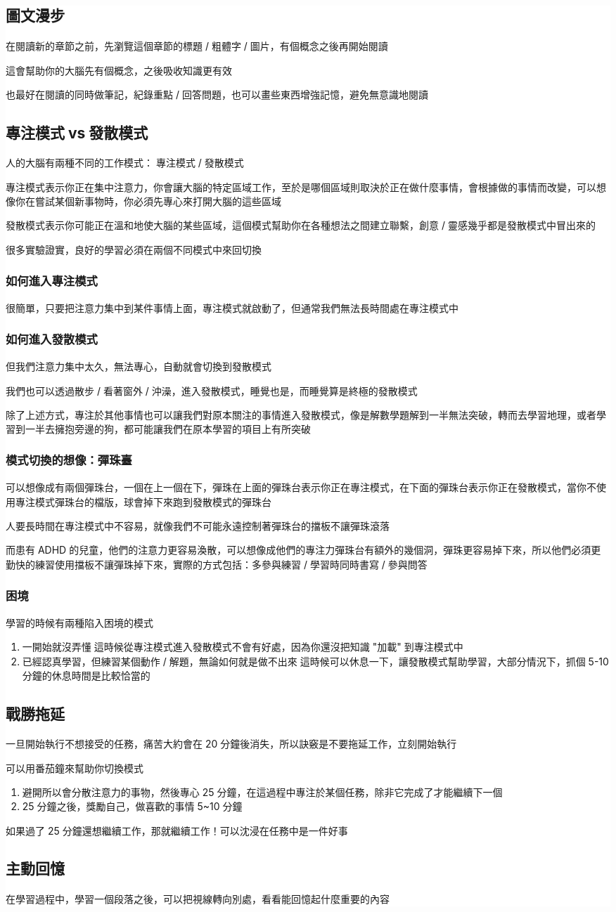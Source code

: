 ## 圖文漫步
在閱讀新的章節之前，先瀏覽這個章節的標題 / 粗體字 / 圖片，有個概念之後再開始閱讀

這會幫助你的大腦先有個概念，之後吸收知識更有效

也最好在閱讀的同時做筆記，紀錄重點 / 回答問題，也可以畫些東西增強記憶，避免無意識地閱讀

## 專注模式 vs 發散模式
人的大腦有兩種不同的工作模式： 專注模式 / 發散模式

專注模式表示你正在集中注意力，你會讓大腦的特定區域工作，至於是哪個區域則取決於正在做什麼事情，會根據做的事情而改變，可以想像你在嘗試某個新事物時，你必須先專心來打開大腦的這些區域

發散模式表示你可能正在溫和地使大腦的某些區域，這個模式幫助你在各種想法之間建立聯繫，創意 / 靈感幾乎都是發散模式中冒出來的

很多實驗證實，良好的學習必須在兩個不同模式中來回切換

### 如何進入專注模式
很簡單，只要把注意力集中到某件事情上面，專注模式就啟動了，但通常我們無法長時間處在專注模式中

### 如何進入發散模式
但我們注意力集中太久，無法專心，自動就會切換到發散模式

我們也可以透過散步 / 看著窗外 / 沖澡，進入發散模式，睡覺也是，而睡覺算是終極的發散模式

除了上述方式，專注於其他事情也可以讓我們對原本關注的事情進入發散模式，像是解數學題解到一半無法突破，轉而去學習地理，或者學習到一半去擁抱旁邊的狗，都可能讓我們在原本學習的項目上有所突破

### 模式切換的想像：彈珠臺
可以想像成有兩個彈珠台，一個在上一個在下，彈珠在上面的彈珠台表示你正在專注模式，在下面的彈珠台表示你正在發散模式，當你不使用專注模式彈珠台的檔版，球會掉下來跑到發散模式的彈珠台

人要長時間在專注模式中不容易，就像我們不可能永遠控制著彈珠台的擋板不讓彈珠滾落

而患有 ADHD 的兒童，他們的注意力更容易渙散，可以想像成他們的專注力彈珠台有額外的幾個洞，彈珠更容易掉下來，所以他們必須更勤快的練習使用擋板不讓彈珠掉下來，實際的方式包括：多參與練習 / 學習時同時書寫 / 參與問答

### 困境
學習的時候有兩種陷入困境的模式
1. 一開始就沒弄懂
這時候從專注模式進入發散模式不會有好處，因為你還沒把知識 "加載" 到專注模式中
2. 已經認真學習，但練習某個動作 / 解題，無論如何就是做不出來
這時候可以休息一下，讓發散模式幫助學習，大部分情況下，抓個 5-10 分鐘的休息時間是比較恰當的

## 戰勝拖延
一旦開始執行不想接受的任務，痛苦大約會在 20 分鐘後消失，所以訣竅是不要拖延工作，立刻開始執行

可以用番茄鐘來幫助你切換模式
1. 避開所以會分散注意力的事物，然後專心 25 分鐘，在這過程中專注於某個任務，除非它完成了才能繼續下一個
2. 25 分鐘之後，獎勵自己，做喜歡的事情 5~10 分鐘

如果過了 25 分鐘還想繼續工作，那就繼續工作！可以沈浸在任務中是一件好事

## 主動回憶
在學習過程中，學習一個段落之後，可以把視線轉向別處，看看能回憶起什麼重要的內容
